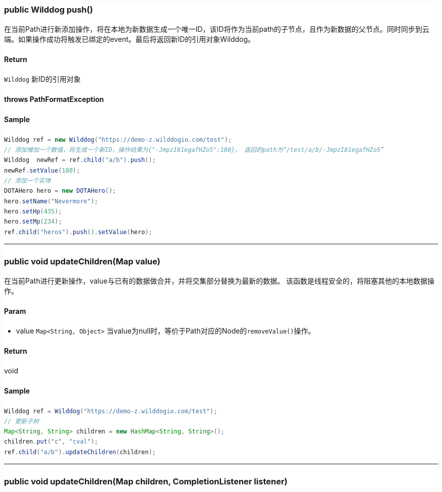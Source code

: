 ### public Wilddog push()

在当前Path进行新添加操作，将在本地为新数据生成一个唯一ID，该ID将作为当前path的子节点，且作为新数据的父节点。同时同步到云端。如果操作成功将触发已绑定的event。最后将返回新ID的引用对象Wilddog。

#### Return
`Wilddog` 新ID的引用对象

#### throws PathFormatException

#### Sample

```java
Wilddog ref = new Wilddog("https://demo-z.wilddogio.com/test");
// 添加增加一个数值，将生成一个新ID，操作结果为{"-JmpzI81egafHZo5":100}， 返回的path为“/test/a/b/-JmpzI81egafHZo5”
Wilddog  newRef = ref.child("a/b").push();
newRef.setValue(100);
// 添加一个实体
DOTAHero hero = new DOTAHero();
hero.setName("Nevermore");
hero.setHp(435);
hero.setMp(234);
ref.child("heros").push().setValue(hero);
```
----

### public void updateChildren(Map value)

在当前Path进行更新操作，value与已有的数据做合并，并将交集部分替换为最新的数据。
该函数是线程安全的，将阻塞其他的本地数据操作。

#### Param
* value `Map<String, Object>`
当value为null时，等价于Path对应的Node的`removeValue()`操作。


#### Return

void

#### Sample

```java
Wilddog ref = Wilddog("https://demo-z.wilddogio.com/test");
// 更新子树
Map<String, String> children = new HashMap<String, String>();
children.put("c", "cval");
ref.child("a/b").updateChildren(children);
```
----

### public void updateChildren(Map children, CompletionListener listener)
